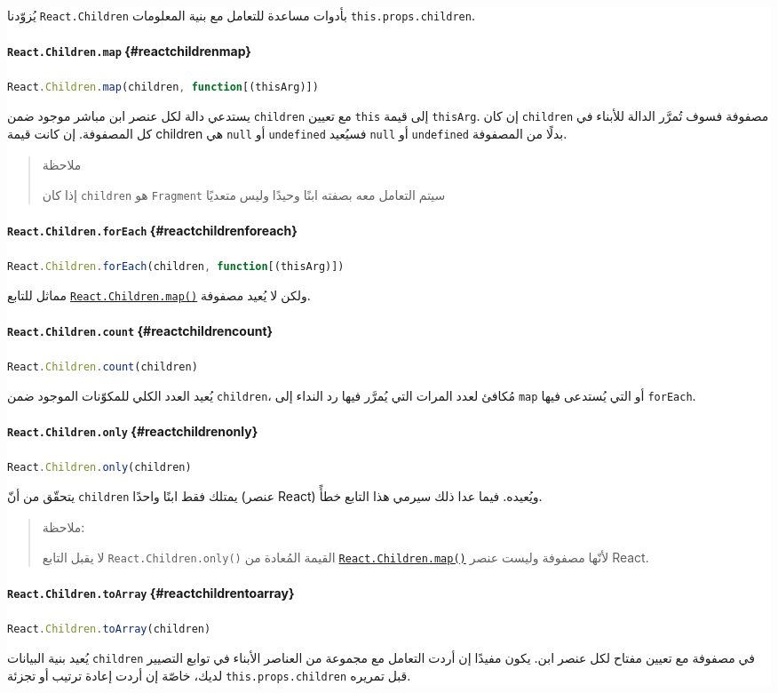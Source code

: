يُزوّدنا `React.Children` بأدوات مساعدة للتعامل مع بنية المعلومات `this.props.children`.


#### `React.Children.map` {#reactchildrenmap}

```javascript
React.Children.map(children, function[(thisArg)])
```

يستدعي دالة لكل عنصر ابن مباشر موجود ضمن `children` مع تعيين `this` إلى قيمة `thisArg`. إن كان `children` مصفوفة فسوف تُمرَّر الدالة للأبناء في كل المصفوفة. إن كانت قيمة children هي `null` أو `undefined` فسيُعيد `null` أو `undefined` بدلًا من المصفوفة.

>ملاحظة
>
>إذا كان `children` هو `Fragment` سيتم التعامل معه بصفته ابنًا وحيدًا وليس متعديًا


#### `React.Children.forEach` {#reactchildrenforeach}

```javascript
React.Children.forEach(children, function[(thisArg)])
```

مماثل للتابع [`React.Children.map()`](#reactchildrenmap)‎ ولكن لا يُعيد مصفوفة.


#### `React.Children.count` {#reactchildrencount}

```javascript
React.Children.count(children)
```

يُعيد العدد الكلي للمكوّنات الموجود ضمن `children`، مُكافئ لعدد المرات التي يُمرَّر فيها رد النداء إلى `map` أو التي يُستدعى فيها `forEach`.


#### `React.Children.only` {#reactchildrenonly}

```javascript
React.Children.only(children)
```

يتحقّق من أنّ `children` يمتلك فقط ابنًا واحدًا (عنصر React) ويُعيده. فيما عدا ذلك سيرمي هذا التابع خطأً.

>ملاحظة:
>
>لا يقبل التابع `React.Children.only()‎` القيمة المُعادة من [`React.Children.map()`](#reactchildrenmap)‎ لأنّها مصفوفة وليست عنصر React.


#### `React.Children.toArray` {#reactchildrentoarray}

```javascript
React.Children.toArray(children)
```

يُعيد بنية البيانات `children` في مصفوفة مع تعيين مفتاح لكل عنصر ابن. يكون مفيدًا إن أردت التعامل مع مجموعة من العناصر الأبناء في توابع التصيير لديك، خاصّة إن أردت إعادة ترتيب أو تجزئة `this.props.children` قبل تمريره.
